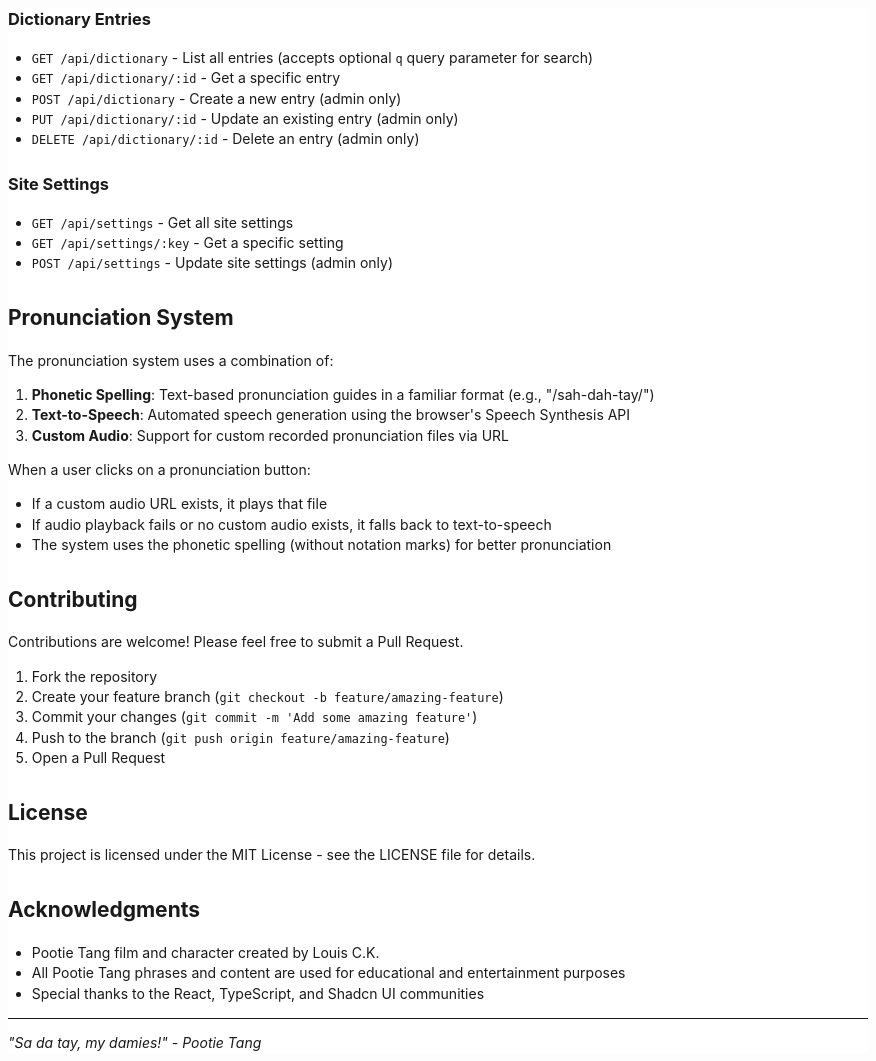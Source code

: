 ### Dictionary Entries
- `GET /api/dictionary` - List all entries (accepts optional `q` query parameter for search)
- `GET /api/dictionary/:id` - Get a specific entry
- `POST /api/dictionary` - Create a new entry (admin only)
- `PUT /api/dictionary/:id` - Update an existing entry (admin only)
- `DELETE /api/dictionary/:id` - Delete an entry (admin only)

### Site Settings
- `GET /api/settings` - Get all site settings
- `GET /api/settings/:key` - Get a specific setting
- `POST /api/settings` - Update site settings (admin only)

## Pronunciation System

The pronunciation system uses a combination of:

1. **Phonetic Spelling**: Text-based pronunciation guides in a familiar format (e.g., "/sah-dah-tay/")
2. **Text-to-Speech**: Automated speech generation using the browser's Speech Synthesis API
3. **Custom Audio**: Support for custom recorded pronunciation files via URL

When a user clicks on a pronunciation button:
- If a custom audio URL exists, it plays that file
- If audio playback fails or no custom audio exists, it falls back to text-to-speech
- The system uses the phonetic spelling (without notation marks) for better pronunciation

## Contributing

Contributions are welcome! Please feel free to submit a Pull Request.

1. Fork the repository
2. Create your feature branch (`git checkout -b feature/amazing-feature`)
3. Commit your changes (`git commit -m 'Add some amazing feature'`)
4. Push to the branch (`git push origin feature/amazing-feature`)
5. Open a Pull Request

## License

This project is licensed under the MIT License - see the LICENSE file for details.

## Acknowledgments

- Pootie Tang film and character created by Louis C.K.
- All Pootie Tang phrases and content are used for educational and entertainment purposes
- Special thanks to the React, TypeScript, and Shadcn UI communities

---

*"Sa da tay, my damies!" - Pootie Tang*